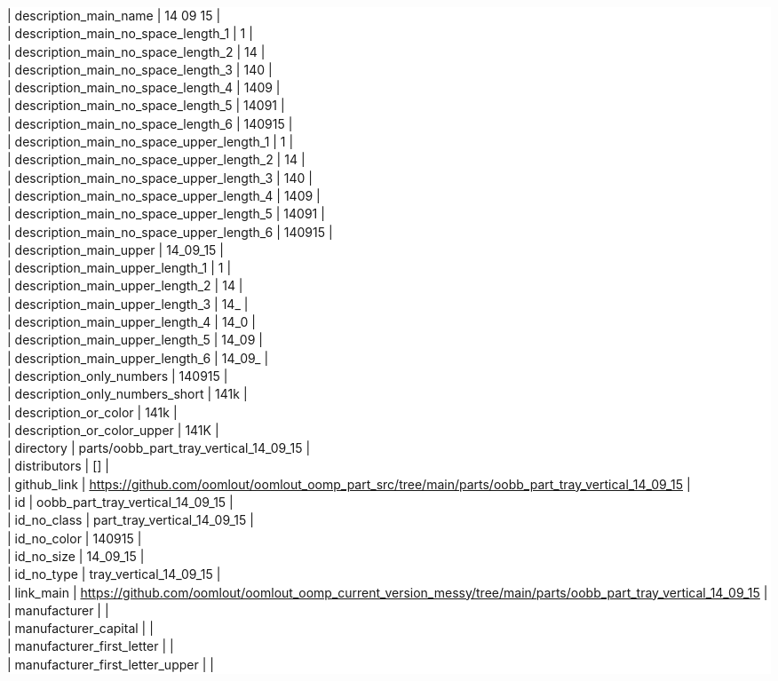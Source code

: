 | description_main_name | 14 09 15 |  
| description_main_no_space_length_1 | 1 |  
| description_main_no_space_length_2 | 14 |  
| description_main_no_space_length_3 | 140 |  
| description_main_no_space_length_4 | 1409 |  
| description_main_no_space_length_5 | 14091 |  
| description_main_no_space_length_6 | 140915 |  
| description_main_no_space_upper_length_1 | 1 |  
| description_main_no_space_upper_length_2 | 14 |  
| description_main_no_space_upper_length_3 | 140 |  
| description_main_no_space_upper_length_4 | 1409 |  
| description_main_no_space_upper_length_5 | 14091 |  
| description_main_no_space_upper_length_6 | 140915 |  
| description_main_upper | 14_09_15 |  
| description_main_upper_length_1 | 1 |  
| description_main_upper_length_2 | 14 |  
| description_main_upper_length_3 | 14_ |  
| description_main_upper_length_4 | 14_0 |  
| description_main_upper_length_5 | 14_09 |  
| description_main_upper_length_6 | 14_09_ |  
| description_only_numbers | 140915 |  
| description_only_numbers_short | 141k |  
| description_or_color | 141k |  
| description_or_color_upper | 141K |  
| directory | parts/oobb_part_tray_vertical_14_09_15 |  
| distributors | [] |  
| github_link | https://github.com/oomlout/oomlout_oomp_part_src/tree/main/parts/oobb_part_tray_vertical_14_09_15 |  
| id | oobb_part_tray_vertical_14_09_15 |  
| id_no_class | part_tray_vertical_14_09_15 |  
| id_no_color | 140915 |  
| id_no_size | 14_09_15 |  
| id_no_type | tray_vertical_14_09_15 |  
| link_main | https://github.com/oomlout/oomlout_oomp_current_version_messy/tree/main/parts/oobb_part_tray_vertical_14_09_15 |  
| manufacturer |  |  
| manufacturer_capital |  |  
| manufacturer_first_letter |  |  
| manufacturer_first_letter_upper |  |  